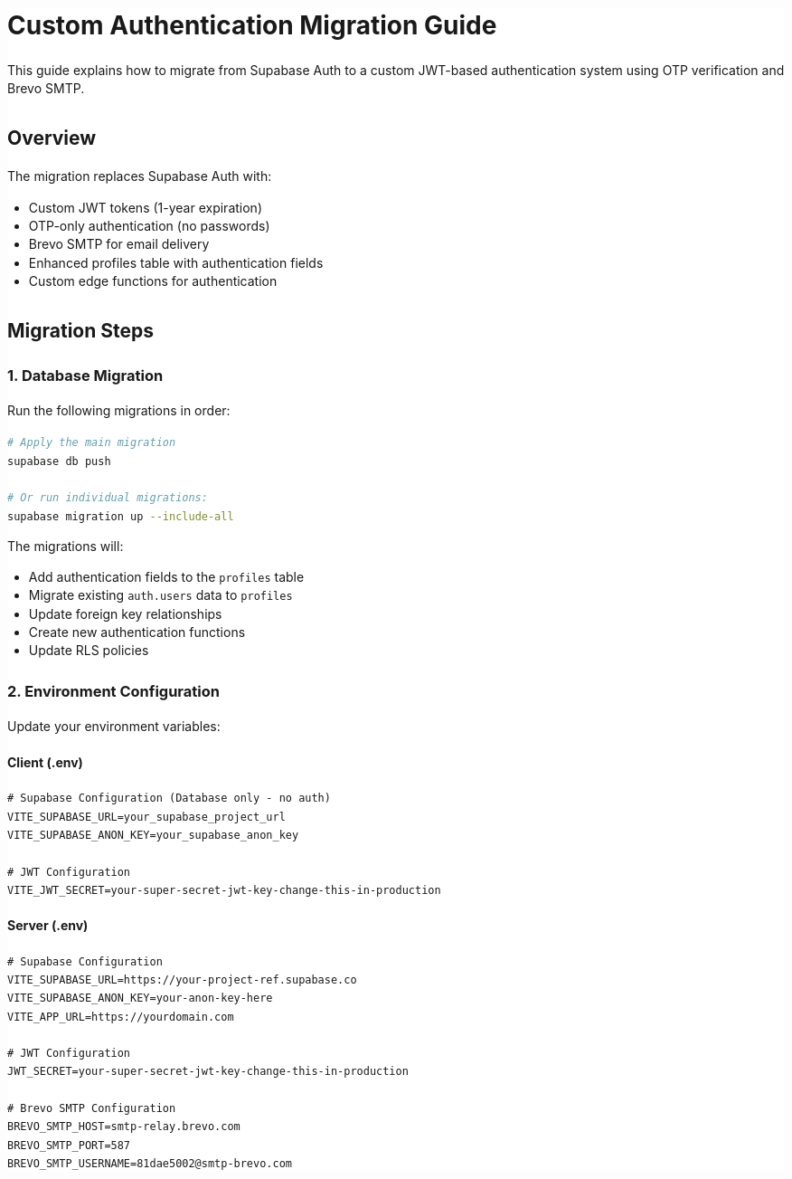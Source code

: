 # Custom Authentication Migration Guide

This guide explains how to migrate from Supabase Auth to a custom JWT-based authentication system using OTP verification and Brevo SMTP.

## Overview

The migration replaces Supabase Auth with:
- Custom JWT tokens (1-year expiration)
- OTP-only authentication (no passwords)
- Brevo SMTP for email delivery
- Enhanced profiles table with authentication fields
- Custom edge functions for authentication

## Migration Steps

### 1. Database Migration

Run the following migrations in order:

```bash
# Apply the main migration
supabase db push

# Or run individual migrations:
supabase migration up --include-all
```

The migrations will:
- Add authentication fields to the `profiles` table
- Migrate existing `auth.users` data to `profiles`
- Update foreign key relationships
- Create new authentication functions
- Update RLS policies

### 2. Environment Configuration

Update your environment variables:

#### Client (.env)
```env
# Supabase Configuration (Database only - no auth)
VITE_SUPABASE_URL=your_supabase_project_url
VITE_SUPABASE_ANON_KEY=your_supabase_anon_key

# JWT Configuration
VITE_JWT_SECRET=your-super-secret-jwt-key-change-this-in-production
```

#### Server (.env)
```env
# Supabase Configuration
VITE_SUPABASE_URL=https://your-project-ref.supabase.co
VITE_SUPABASE_ANON_KEY=your-anon-key-here
VITE_APP_URL=https://yourdomain.com

# JWT Configuration
JWT_SECRET=your-super-secret-jwt-key-change-this-in-production

# Brevo SMTP Configuration
BREVO_SMTP_HOST=smtp-relay.brevo.com
BREVO_SMTP_PORT=587
BREVO_SMTP_USERNAME=81dae5002@smtp-brevo.com
```